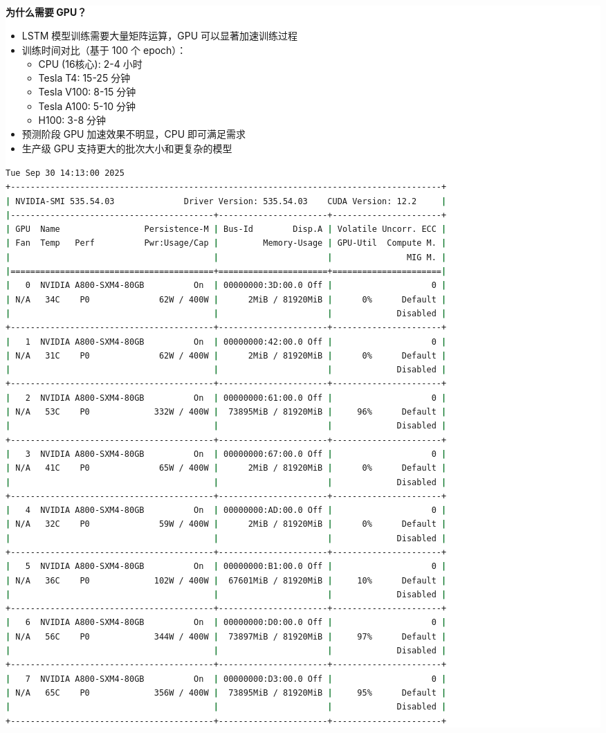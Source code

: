 **为什么需要 GPU？**
- LSTM 模型训练需要大量矩阵运算，GPU 可以显著加速训练过程
- 训练时间对比（基于 100 个 epoch）：
  - CPU (16核心): 2-4 小时
  - Tesla T4: 15-25 分钟
  - Tesla V100: 8-15 分钟
  - Tesla A100: 5-10 分钟
  - H100: 3-8 分钟
- 预测阶段 GPU 加速效果不明显，CPU 即可满足需求
- 生产级 GPU 支持更大的批次大小和更复杂的模型

```bash
Tue Sep 30 14:13:00 2025
+---------------------------------------------------------------------------------------+
| NVIDIA-SMI 535.54.03              Driver Version: 535.54.03    CUDA Version: 12.2     |
|-----------------------------------------+----------------------+----------------------+
| GPU  Name                 Persistence-M | Bus-Id        Disp.A | Volatile Uncorr. ECC |
| Fan  Temp   Perf          Pwr:Usage/Cap |         Memory-Usage | GPU-Util  Compute M. |
|                                         |                      |               MIG M. |
|=========================================+======================+======================|
|   0  NVIDIA A800-SXM4-80GB          On  | 00000000:3D:00.0 Off |                    0 |
| N/A   34C    P0              62W / 400W |      2MiB / 81920MiB |      0%      Default |
|                                         |                      |             Disabled |
+-----------------------------------------+----------------------+----------------------+
|   1  NVIDIA A800-SXM4-80GB          On  | 00000000:42:00.0 Off |                    0 |
| N/A   31C    P0              62W / 400W |      2MiB / 81920MiB |      0%      Default |
|                                         |                      |             Disabled |
+-----------------------------------------+----------------------+----------------------+
|   2  NVIDIA A800-SXM4-80GB          On  | 00000000:61:00.0 Off |                    0 |
| N/A   53C    P0             332W / 400W |  73895MiB / 81920MiB |     96%      Default |
|                                         |                      |             Disabled |
+-----------------------------------------+----------------------+----------------------+
|   3  NVIDIA A800-SXM4-80GB          On  | 00000000:67:00.0 Off |                    0 |
| N/A   41C    P0              65W / 400W |      2MiB / 81920MiB |      0%      Default |
|                                         |                      |             Disabled |
+-----------------------------------------+----------------------+----------------------+
|   4  NVIDIA A800-SXM4-80GB          On  | 00000000:AD:00.0 Off |                    0 |
| N/A   32C    P0              59W / 400W |      2MiB / 81920MiB |      0%      Default |
|                                         |                      |             Disabled |
+-----------------------------------------+----------------------+----------------------+
|   5  NVIDIA A800-SXM4-80GB          On  | 00000000:B1:00.0 Off |                    0 |
| N/A   36C    P0             102W / 400W |  67601MiB / 81920MiB |     10%      Default |
|                                         |                      |             Disabled |
+-----------------------------------------+----------------------+----------------------+
|   6  NVIDIA A800-SXM4-80GB          On  | 00000000:D0:00.0 Off |                    0 |
| N/A   56C    P0             344W / 400W |  73897MiB / 81920MiB |     97%      Default |
|                                         |                      |             Disabled |
+-----------------------------------------+----------------------+----------------------+
|   7  NVIDIA A800-SXM4-80GB          On  | 00000000:D3:00.0 Off |                    0 |
| N/A   65C    P0             356W / 400W |  73895MiB / 81920MiB |     95%      Default |
|                                         |                      |             Disabled |
+-----------------------------------------+----------------------+----------------------+

```
